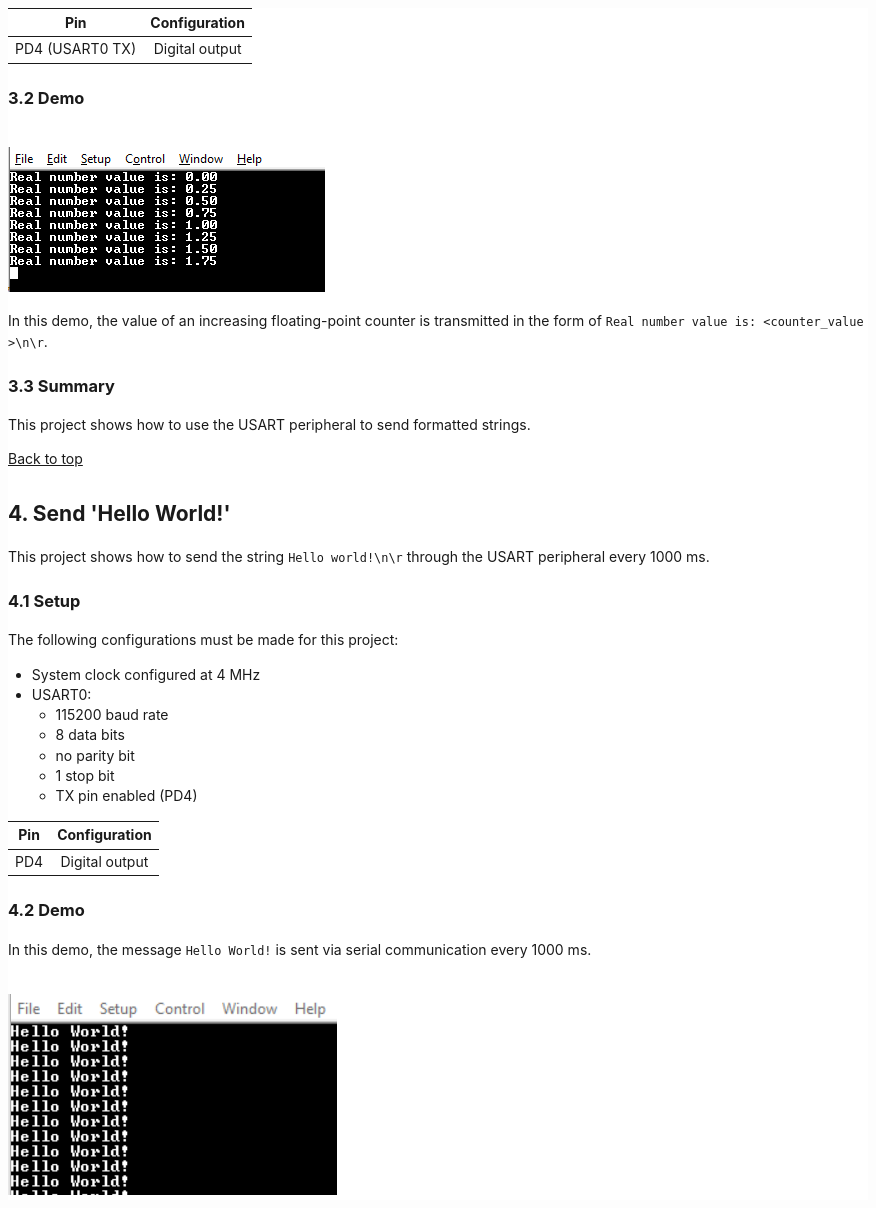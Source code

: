  | Pin                     | Configuration      |
 | :---------------------: | :----------------: |
 |      PD4 (USART0 TX)    |   Digital output   |

### 3.2 Demo

<br><img src="images/usart-printf.png">

In this demo, the value of an increasing floating-point counter is transmitted in the form of `Real number value is: <counter_value>\n\r`.

### 3.3 Summary

This project shows how to use the USART peripheral to send formatted strings.

[Back to top](#getting-started-with-usart-using-the-avr64dd32-microcontroller)<br>



## 4. Send 'Hello World!'

This project shows how to send the string `Hello world!\n\r` through the USART peripheral every 1000 ms.

### 4.1 Setup

The following configurations must be made for this project:

- System clock configured at 4 MHz
- USART0:
	- 115200 baud rate
	- 8 data bits
	- no parity bit
	- 1 stop bit
	- TX pin enabled (PD4)

 | Pin                     | Configuration      |
 | :---------------------: | :----------------: |
 |            PD4          |   Digital output   |


### 4.2 Demo


In this demo, the message `Hello World!` is sent via serial communication every 1000 ms.

<br><img src="images/usart-hello-world.PNG">
